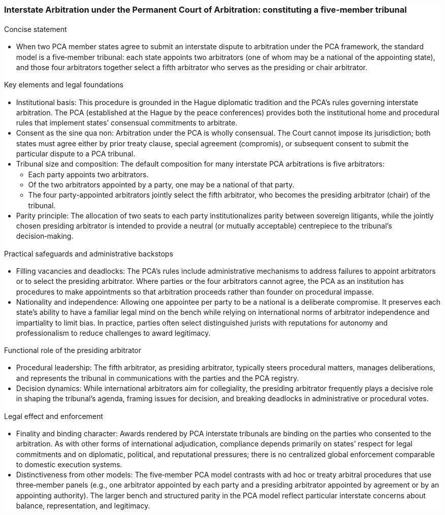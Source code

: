 
### Interstate Arbitration under the Permanent Court of Arbitration: constituting a five‑member tribunal

Concise statement
- When two PCA member states agree to submit an interstate dispute to arbitration under the PCA framework, the standard model is a five‑member tribunal: each state appoints two arbitrators (one of whom may be a national of the appointing state), and those four arbitrators together select a fifth arbitrator who serves as the presiding or chair arbitrator.

Key elements and legal foundations
- Institutional basis: This procedure is grounded in the Hague diplomatic tradition and the PCA’s rules governing interstate arbitration. The PCA (established at the Hague by the peace conferences) provides both the institutional home and procedural rules that implement states’ consensual commitments to arbitrate.
- Consent as the sine qua non: Arbitration under the PCA is wholly consensual. The Court cannot impose its jurisdiction; both states must agree either by prior treaty clause, special agreement (compromis), or subsequent consent to submit the particular dispute to a PCA tribunal.
- Tribunal size and composition: The default composition for many interstate PCA arbitrations is five arbitrators:
  - Each party appoints two arbitrators.
  - Of the two arbitrators appointed by a party, one may be a national of that party.
  - The four party-appointed arbitrators jointly select the fifth arbitrator, who becomes the presiding arbitrator (chair) of the tribunal.
- Parity principle: The allocation of two seats to each party institutionalizes parity between sovereign litigants, while the jointly chosen presiding arbitrator is intended to provide a neutral (or mutually acceptable) centrepiece to the tribunal’s decision‑making.

Practical safeguards and administrative backstops
- Filling vacancies and deadlocks: The PCA’s rules include administrative mechanisms to address failures to appoint arbitrators or to select the presiding arbitrator. Where parties or the four arbitrators cannot agree, the PCA as an institution has procedures to make appointments so that arbitration proceeds rather than founder on procedural impasse.
- Nationality and independence: Allowing one appointee per party to be a national is a deliberate compromise. It preserves each state’s ability to have a familiar legal mind on the bench while relying on international norms of arbitrator independence and impartiality to limit bias. In practice, parties often select distinguished jurists with reputations for autonomy and professionalism to reduce challenges to award legitimacy.

Functional role of the presiding arbitrator
- Procedural leadership: The fifth arbitrator, as presiding arbitrator, typically steers procedural matters, manages deliberations, and represents the tribunal in communications with the parties and the PCA registry.
- Decision dynamics: While international arbitrators aim for collegiality, the presiding arbitrator frequently plays a decisive role in shaping the tribunal’s agenda, framing issues for decision, and breaking deadlocks in administrative or procedural votes.

Legal effect and enforcement
- Finality and binding character: Awards rendered by PCA interstate tribunals are binding on the parties who consented to the arbitration. As with other forms of international adjudication, compliance depends primarily on states’ respect for legal commitments and on diplomatic, political, and reputational pressures; there is no centralized global enforcement comparable to domestic execution systems.
- Distinctiveness from other models: The five‑member PCA model contrasts with ad hoc or treaty arbitral procedures that use three‑member panels (e.g., one arbitrator appointed by each party and a presiding arbitrator appointed by agreement or by an appointing authority). The larger bench and structured parity in the PCA model reflect particular interstate concerns about balance, representation, and legitimacy.
